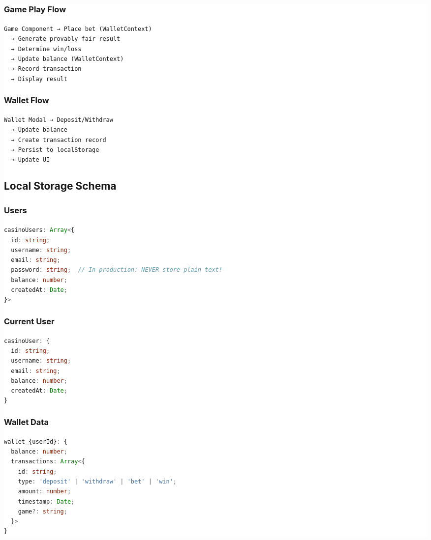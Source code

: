 ### Game Play Flow
```
Game Component → Place bet (WalletContext)
  → Generate provably fair result
  → Determine win/loss
  → Update balance (WalletContext)
  → Record transaction
  → Display result
```

### Wallet Flow
```
Wallet Modal → Deposit/Withdraw
  → Update balance
  → Create transaction record
  → Persist to localStorage
  → Update UI
```

## Local Storage Schema

### Users
```typescript
casinoUsers: Array<{
  id: string;
  username: string;
  email: string;
  password: string;  // In production: NEVER store plain text!
  balance: number;
  createdAt: Date;
}>
```

### Current User
```typescript
casinoUser: {
  id: string;
  username: string;
  email: string;
  balance: number;
  createdAt: Date;
}
```

### Wallet Data
```typescript
wallet_{userId}: {
  balance: number;
  transactions: Array<{
    id: string;
    type: 'deposit' | 'withdraw' | 'bet' | 'win';
    amount: number;
    timestamp: Date;
    game?: string;
  }>
}
```
